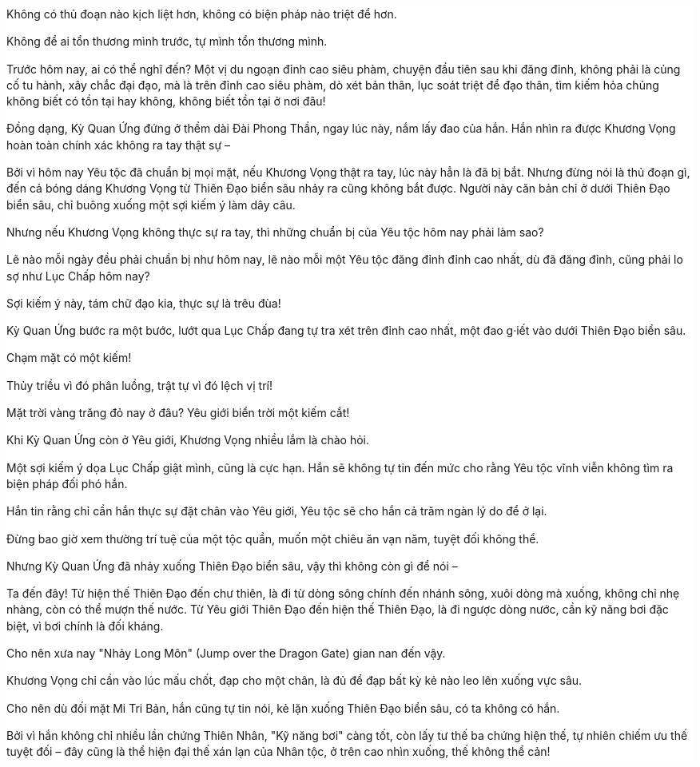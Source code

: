 Không có thủ đoạn nào kịch liệt hơn, không có biện pháp nào triệt để hơn.

Không để ai tổn thương mình trước, tự mình tổn thương mình.

Trước hôm nay, ai có thể nghĩ đến? Một vị du ngoạn đỉnh cao siêu phàm, chuyện đầu tiên sau khi đăng đỉnh, không phải là củng cố tu hành, xây chắc đại đạo, mà là trên đỉnh cao siêu phàm, dò xét bản thân, lục soát triệt để đạo thân, tìm kiếm hỏa chủng không biết có tồn tại hay không, không biết tồn tại ở nơi đâu!

Đồng dạng, Kỳ Quan Ứng đứng ở thềm dài Đài Phong Thần, ngay lúc này, nắm lấy đao của hắn. Hắn nhìn ra được Khương Vọng hoàn toàn chính xác không ra tay thật sự –

Bởi vì hôm nay Yêu tộc đã chuẩn bị mọi mặt, nếu Khương Vọng thật ra tay, lúc này hẳn là đã bị bắt. Nhưng đừng nói là thủ đoạn gì, đến cả bóng dáng Khương Vọng từ Thiên Đạo biển sâu nhảy ra cũng không bắt được. Người này căn bản chỉ ở dưới Thiên Đạo biển sâu, chỉ buông xuống một sợi kiếm ý làm dây câu.

Nhưng nếu Khương Vọng không thực sự ra tay, thì những chuẩn bị của Yêu tộc hôm nay phải làm sao?

Lẽ nào mỗi ngày đều phải chuẩn bị như hôm nay, lẽ nào mỗi một Yêu tộc đăng đỉnh đỉnh cao nhất, dù đã đăng đỉnh, cũng phải lo sợ như Lục Chấp hôm nay?

Sợi kiếm ý này, tám chữ đạo kia, thực sự là trêu đùa!

Kỳ Quan Ứng bước ra một bước, lướt qua Lục Chấp đang tự tra xét trên đỉnh cao nhất, một đao g·iết vào dưới Thiên Đạo biển sâu.

Chạm mặt có một kiếm!

Thủy triều vì đó phân luồng, trật tự vì đó lệch vị trí!

Mặt trời vàng trăng đỏ nay ở đâu? Yêu giới biển trời một kiếm cắt!

Khi Kỳ Quan Ứng còn ở Yêu giới, Khương Vọng nhiều lắm là chào hỏi.

Một sợi kiếm ý dọa Lục Chấp giật mình, cũng là cực hạn. Hắn sẽ không tự tin đến mức cho rằng Yêu tộc vĩnh viễn không tìm ra biện pháp đối phó hắn.

Hắn tin rằng chỉ cần hắn thực sự đặt chân vào Yêu giới, Yêu tộc sẽ cho hắn cả trăm ngàn lý do để ở lại.

Đừng bao giờ xem thường trí tuệ của một tộc quần, muốn một chiêu ăn vạn năm, tuyệt đối không thể.

Nhưng Kỳ Quan Ứng đã nhảy xuống Thiên Đạo biển sâu, vậy thì không còn gì để nói –

Ta đến đây! Từ hiện thế Thiên Đạo đến chư thiên, là đi từ dòng sông chính đến nhánh sông, xuôi dòng mà xuống, không chỉ nhẹ nhàng, còn có thể mượn thế nước. Từ Yêu giới Thiên Đạo đến hiện thế Thiên Đạo, là đi ngược dòng nước, cần kỹ năng bơi đặc biệt, vì bơi chính là đối kháng.

Cho nên xưa nay "Nhảy Long Môn" (Jump over the Dragon Gate) gian nan đến vậy.

Khương Vọng chỉ cần vào lúc mấu chốt, đạp cho một chân, là đủ để đạp bất kỳ kẻ nào leo lên xuống vực sâu.

Cho nên dù đối mặt Mi Tri Bản, hắn cũng tự tin nói, kẻ lặn xuống Thiên Đạo biển sâu, có ta không có hắn.

Bởi vì hắn không chỉ nhiều lần chứng Thiên Nhân, "Kỹ năng bơi" càng tốt, còn lấy tư thế ba chứng hiện thế, tự nhiên chiếm ưu thế tuyệt đối – đây cũng là thể hiện đại thế xán lạn của Nhân tộc, ở trên cao nhìn xuống, thế không thể cản!
